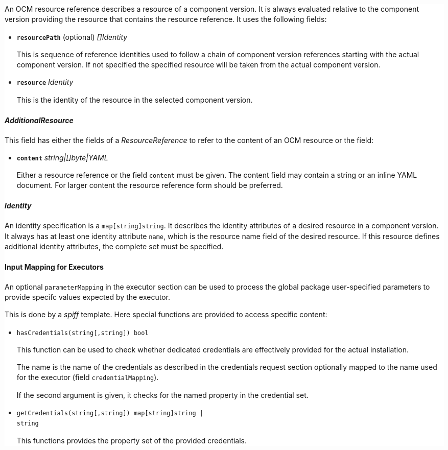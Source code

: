 An OCM resource reference describes a resource of a component version. It is
always evaluated relative to the component version providing the resource
that contains the resource reference. It uses the following fields:

- **<code>resourcePath</code>** (optional) *[]Identity*

  This is sequence of reference identities used to follow a chain of
  component version references starting with the actual component version.
  If not specified the specified resource will be taken from the actual
  component version.

- **<code>resource</code>** *Identity*

  This is the identity of the resource in the selected component version.

#### *AdditionalResource*

This field has either the fields of a *ResourceReference* to refer to the
content of an OCM resource or the field:

- **<code>content</code>** *string|[]byte|YAML*
  
  Either a resource reference or the field <code>content</code> must be given.
  The content field may contain a string or an inline YAML document.
  For larger content the resource reference form should be preferred.

#### *Identity*

An identity specification is a <code>map[string]string</code>. It describes
the identity attributes of a desired resource in a component version.
It always has at least one identity attribute <code>name</code>, which
is the resource name field of the desired resource. If this resource
defines additional identity attributes, the complete set must be specified.

#### Input Mapping for Executors

An optional <code>parameterMapping</code> in the executor section
can be used to process the global package user-specified parameters
to provide specifc values expected by the executor.

This is done by a _spiff_ template. Here special functions
are provided to access specific content:

- <code>hasCredentials(string[,string]) bool</code>

  This function can be used to check whether dedicated credentials
  are effectively provided for the actual installation.

  The name is the name of the credentials as described in the credentials
  request section optionally mapped to the name used for the executor
  (field <code>credentialMapping</code>).

  If the second argument is given, it checks for the named property
  in the credential set.

- <code>getCredentials(string[,string]) map[string]string | string</code>

  This functions provides the property set of the provided credentials.
